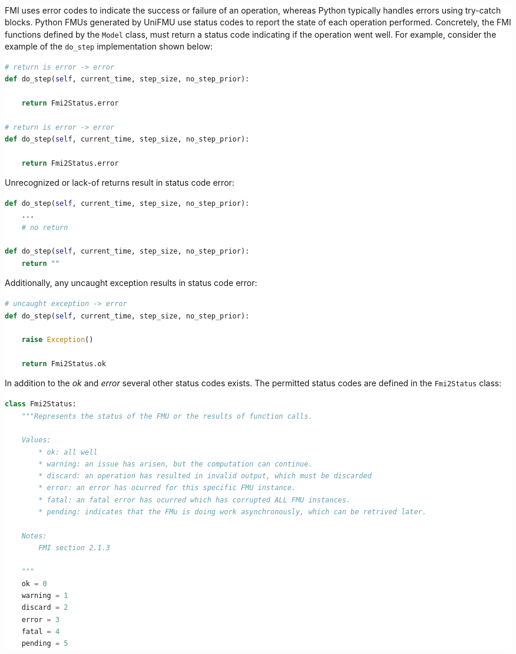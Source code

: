 FMI uses error codes to indicate the success or failure of an operation, whereas Python typically handles errors using try-catch blocks.
Python FMUs generated by UniFMU use status codes to report the state of each operation performed.
Concretely, the FMI functions defined by the `Model` class, must return a status code indicating if the operation went well.
For example, consider the example of the `do_step` implementation shown below:

```python
# return is error -> error
def do_step(self, current_time, step_size, no_step_prior):

    return Fmi2Status.error

# return is error -> error
def do_step(self, current_time, step_size, no_step_prior):

    return Fmi2Status.error

```

Unrecognized or lack-of returns result in status code error:

```python
def do_step(self, current_time, step_size, no_step_prior):
    ...
    # no return

def do_step(self, current_time, step_size, no_step_prior):
    return ""
```

Additionally, any uncaught exception results in status code error:

```python
# uncaught exception -> error
def do_step(self, current_time, step_size, no_step_prior):

    raise Exception()

    return Fmi2Status.ok
```

In addition to the _ok_ and _error_ several other status codes exists.
The permitted status codes are defined in the `Fmi2Status` class:

```python
class Fmi2Status:
    """Represents the status of the FMU or the results of function calls.

    Values:
        * ok: all well
        * warning: an issue has arisen, but the computation can continue.
        * discard: an operation has resulted in invalid output, which must be discarded
        * error: an error has ocurred for this specific FMU instance.
        * fatal: an fatal error has ocurred which has corrupted ALL FMU instances.
        * pending: indicates that the FMu is doing work asynchronously, which can be retrived later.

    Notes:
        FMI section 2.1.3

    """
    ok = 0
    warning = 1
    discard = 2
    error = 3
    fatal = 4
    pending = 5
```